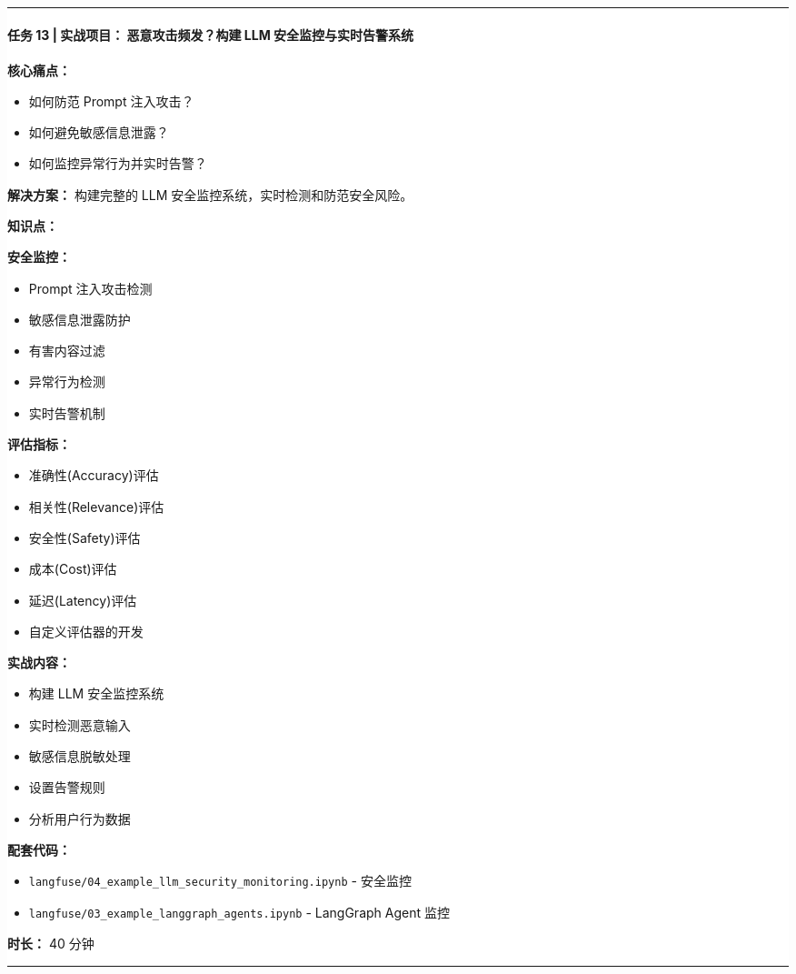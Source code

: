 
---

#### 任务 13  | 实战项目： 恶意攻击频发？构建 LLM 安全监控与实时告警系统

**核心痛点：** 

* 如何防范 Prompt 注入攻击？

* 如何避免敏感信息泄露？

* 如何监控异常行为并实时告警？

**解决方案：** 构建完整的 LLM 安全监控系统，实时检测和防范安全风险。

**知识点：**

**安全监控：**

* Prompt 注入攻击检测

* 敏感信息泄露防护

* 有害内容过滤

* 异常行为检测

* 实时告警机制

**评估指标：**

* 准确性(Accuracy)评估

* 相关性(Relevance)评估

* 安全性(Safety)评估

* 成本(Cost)评估

* 延迟(Latency)评估

* 自定义评估器的开发

**实战内容：**

* 构建 LLM 安全监控系统

* 实时检测恶意输入

* 敏感信息脱敏处理

* 设置告警规则

* 分析用户行为数据

**配套代码：**

* `langfuse/04_example_llm_security_monitoring.ipynb` - 安全监控

* `langfuse/03_example_langgraph_agents.ipynb` - LangGraph Agent 监控

**时长：** 40 分钟


---
